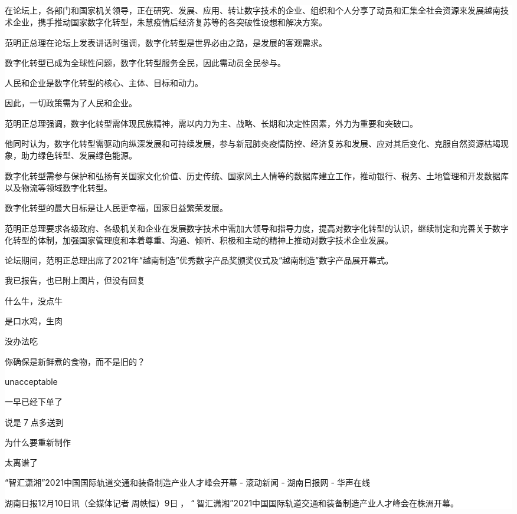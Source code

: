 
在论坛上，各部门和国家机关领导，正在研究、发展、应用、转让数字技术的企业、组织和个人分享了动员和汇集全社会资源来发展越南技术企业，携手推动国家数字化转型，朱慧疫情后经济复苏等的各突破性设想和解决方案。


范明正总理在论坛上发表讲话时强调，数字化转型是世界必由之路，是发展的客观需求。


数字化转型已成为全球性问题，数字化转型服务全民，因此需动员全民参与。


人民和企业是数字化转型的核心、主体、目标和动力。


因此，一切政策需为了人民和企业。


范明正总理强调，数字化转型需体现民族精神，需以内力为主、战略、长期和决定性因素，外力为重要和突破口。


他同时认为，数字化转型需驱动向纵深发展和可持续发展，参与新冠肺炎疫情防控、经济复苏和发展、应对其后变化、克服自然资源枯竭现象，助力绿色转型、发展绿色能源。


数字化转型需参与保护和弘扬有关国家文化价值、历史传统、国家风土人情等的数据库建立工作，推动银行、税务、土地管理和开发数据库以及物流等领域数字化转型。


数字化转型的最大目标是让人民更幸福，国家日益繁荣发展。


范明正总理要求各级政府、各级机关和企业在发展数字技术中需加大领导和指导力度，提高对数字化转型的认识，继续制定和完善关于数字化转型的体制，加强国家管理度和本着尊重、沟通、倾听、积极和主动的精神上推动对数字技术企业发展。


论坛期间，范明正总理出席了2021年“越南制造”优秀数字产品奖颁奖仪式及“越南制造”数字产品展开幕式。


我已报告，也已附上图片，但没有回复


什么牛，没点牛


是口水鸡，生肉


没办法吃


你确保是新鲜煮的食物，而不是旧的？


unacceptable


一早已经下单了


说是 7 点多送到


为什么要重新制作


太离谱了


“智汇潇湘”2021中国国际轨道交通和装备制造产业人才峰会开幕 - 滚动新闻 - 湖南日报网 - 华声在线


湖南日报12月10日讯（全媒体记者 周帙恒）9日 ， “ 智汇潇湘”2021中国国际轨道交通和装备制造产业人才峰会在株洲开幕。

